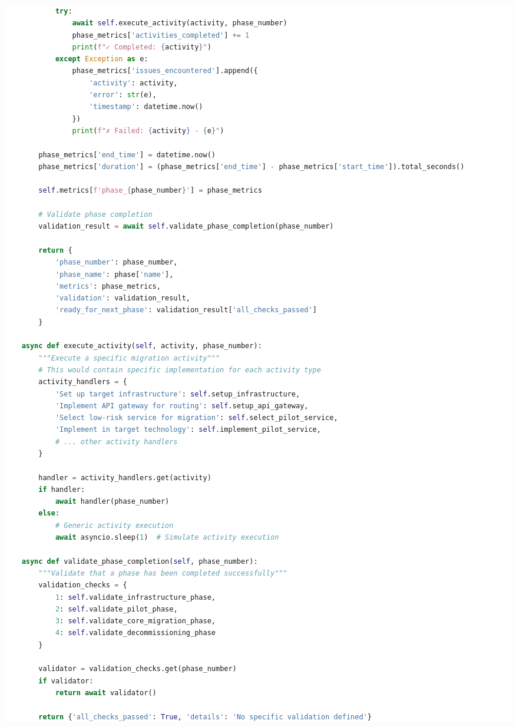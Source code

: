 ```python
            try:
                await self.execute_activity(activity, phase_number)
                phase_metrics['activities_completed'] += 1
                print(f"✓ Completed: {activity}")
            except Exception as e:
                phase_metrics['issues_encountered'].append({
                    'activity': activity,
                    'error': str(e),
                    'timestamp': datetime.now()
                })
                print(f"✗ Failed: {activity} - {e}")
        
        phase_metrics['end_time'] = datetime.now()
        phase_metrics['duration'] = (phase_metrics['end_time'] - phase_metrics['start_time']).total_seconds()
        
        self.metrics[f'phase_{phase_number}'] = phase_metrics
        
        # Validate phase completion
        validation_result = await self.validate_phase_completion(phase_number)
        
        return {
            'phase_number': phase_number,
            'phase_name': phase['name'],
            'metrics': phase_metrics,
            'validation': validation_result,
            'ready_for_next_phase': validation_result['all_checks_passed']
        }
    
    async def execute_activity(self, activity, phase_number):
        """Execute a specific migration activity"""
        # This would contain specific implementation for each activity type
        activity_handlers = {
            'Set up target infrastructure': self.setup_infrastructure,
            'Implement API gateway for routing': self.setup_api_gateway,
            'Select low-risk service for migration': self.select_pilot_service,
            'Implement in target technology': self.implement_pilot_service,
            # ... other activity handlers
        }
        
        handler = activity_handlers.get(activity)
        if handler:
            await handler(phase_number)
        else:
            # Generic activity execution
            await asyncio.sleep(1)  # Simulate activity execution
    
    async def validate_phase_completion(self, phase_number):
        """Validate that a phase has been completed successfully"""
        validation_checks = {
            1: self.validate_infrastructure_phase,
            2: self.validate_pilot_phase,
            3: self.validate_core_migration_phase,
            4: self.validate_decommissioning_phase
        }
        
        validator = validation_checks.get(phase_number)
        if validator:
            return await validator()
        
        return {'all_checks_passed': True, 'details': 'No specific validation defined'}
```
